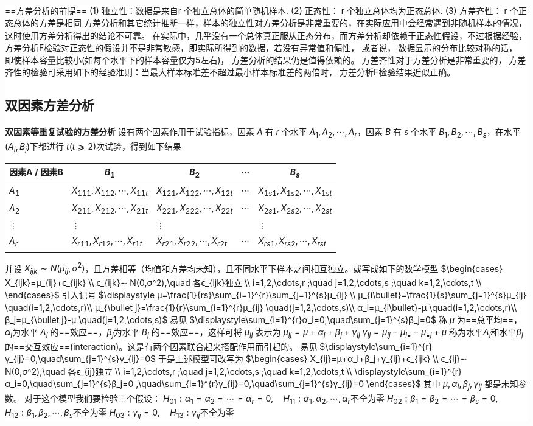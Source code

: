 ==方差分析的前提==
(1) 独立性：数据是来自r 个独立总体的简单随机样本.
(2) 正态性： r 个独立总体均为正态总体.
(3) 方差齐性： r 个正态总体的方差是相同
方差分析和其它统计推断一样，样本的独立性对方差分析是非常重要的，在实际应用中会经常遇到非随机样本的情况，这时使用方差分析得出的结论不可靠。
在实际中，几乎没有一个总体真正服从正态分布，而方差分析却依赖于正态性假设，不过根据经验，方差分析F检验对正态性的假设并不是非常敏感，即实际所得到的数据，若没有异常值和偏性， 或者说， 数据显示的分布比较对称的话， 即使样本容量比较小(如每个水平下的样本容量仅为5左右)， 方差分析的结果仍是值得依赖的。
方差齐性对于方差分析是非常重要的， 方差齐性的检验可采用如下的经验准则：当最大样本标准差不超过最小样本标准差的两倍时， 方差分析F检验结果近似正确。

## 双因素方差分析

**双因素等重复试验的方差分析** 
设有两个因素作用于试验指标，因素 $A$ 有 $r$ 个水平 $A_1,A_2,\cdots,A_r$，因素 $B$ 有 $s$ 个水平 $B_1,B_2,\cdots,B_s$，在水平 $(A_i,B_j)$下都进行 $t(t ⩾ 2)$次试验，得到如下结果

因素A / 因素B|$B_1$|$B_2$|$\cdots$|$B_s$|
---|---|---|---|---|
$A_1$| $X_{111},X_{112},\cdots,X_{11t}$| $X_{121},X_{122},\cdots,X_{12t}$|$\cdots$|$X_{1s1},X_{1s2},\cdots,X_{1st}$
$A_2$| $X_{211},X_{212},\cdots,X_{21t}$| $X_{221},X_{222},\cdots,X_{22t}$|$\cdots$|$X_{2s1},X_{2s2},\cdots,X_{2st}$
$\vdots$| $\vdots$| $\vdots$| |$\vdots$
$A_r$| $X_{r11},X_{r12},\cdots,X_{r1t}$| $X_{r21},X_{r22},\cdots,X_{r2t}$|$\cdots$|$X_{rs1},X_{rs2},\cdots,X_{rst}$|$\cdots$

并设 $X_{ijk}∼ N(μ_{ij},σ^2)$，且方差相等（均值和方差均未知），且不同水平下样本之间相互独立。或写成如下的数学模型
$\begin{cases}
X_{ijk}=μ_{ij}+ϵ_{ijk} \\
 ϵ_{ijk}∼  N(0,σ^2),\quad 各ϵ_{ijk}独立  \\
i=1,2,\cdots,r ;\quad j=1,2,\cdots,s ;\quad k=1,2,\cdots,t \\
\end{cases}$
引入记号 
$\displaystyle μ=\frac{1}{rs}\sum_{i=1}^{r}\sum_{j=1}^{s}μ_{ij} \\
μ_{i\bullet}=\frac{1}{s}\sum_{j=1}^{s}μ_{ij} \quad(i=1,2,\cdots,r)\\
μ_{\bullet j}=\frac{1}{r}\sum_{i=1}^{r}μ_{ij} \quad(j=1,2,\cdots,s)\\
α_i=μ_{i\bullet}-μ \quad(i=1,2,\cdots,r)\\
β_j=μ_{\bullet j}-μ  \quad(j=1,2,\cdots,s)$
易见 $\displaystyle\sum_{i=1}^{r}α_i=0,\quad\sum_{j=1}^{s}β_j=0$
称 $μ$ 为==总平均==，$α_i$为水平 $A_i$ 的==效应==，$β_j$为水平 $B_j$ 的==效应==，这样可将 $μ_{ij}$ 表示为
$μ_{ij}=μ+α_i+β_j+γ_{ij}$
$γ_{ij}=μ_{ij}-μ_{i\bullet}-μ_{\bullet j}+μ$ 称为水平$A_i$和水平$β_j$的==交互效应==(interaction)。这是有两个因素联合起来搭配作用而引起的。
易见 $\displaystyle\sum_{i=1}^{r}γ_{ij}=0,\quad\sum_{j=1}^{s}γ_{ij}=0$
于是上述模型可改写为
$\begin{cases}
X_{ij}=μ+α_i+β_j+γ_{ij}+ϵ_{ijk} \\
 ϵ_{ij}∼  N(0,σ^2),\quad 各ϵ_{ij}独立  \\
i=1,2,\cdots,r ;\quad j=1,2,\cdots,s ;\quad k=1,2,\cdots,t \\
\displaystyle\sum_{i=1}^{r}α_i=0,\quad\sum_{j=1}^{s}β_j=0 ,\quad\sum_{i=1}^{r}γ_{ij}=0,\quad\sum_{j=1}^{s}γ_{ij}=0
\end{cases}$
其中 $μ,α_i,β_j,γ_{ij}$ 都是未知参数。
对于这个模型我们要检验三个假设：
$H_{01}:α_1=α_2=\cdots=α_r=0,\quad H_{11}:α_1,α_2,\cdots,α_r$不全为零
$H_{02}:β_1=β_2=\cdots=β_s=0,\quad H_{12}:β_1,β_2,\cdots,β_s$不全为零
$H_{03}:γ_{ij}=0,\quad H_{13}:γ_{ij}$不全为零
